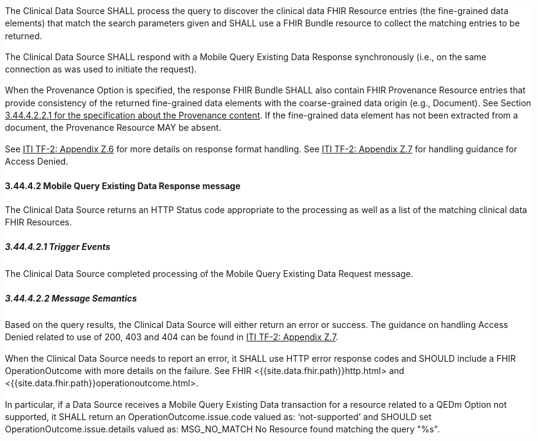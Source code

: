 The Clinical Data Source SHALL process the query to discover the
clinical data FHIR Resource entries (the fine-grained data elements)
that match the search parameters given and SHALL use a FHIR Bundle
resource to collect the matching entries to be returned.

The Clinical Data Source SHALL respond with a Mobile Query Existing Data
Response synchronously (i.e., on the same connection as was used to
initiate the request).

When the Provenance Option is specified, the response FHIR
Bundle SHALL also contain FHIR Provenance Resource entries that provide
consistency of the returned fine-grained data elements with the
coarse-grained data origin (e.g., Document). 
See Section [3.44.4.2.2.1 for the specification about the Provenance content](PCC-44.html#23444221-provenance-option). 
If the fine-grained
data element has not been extracted from a document, the Provenance
Resource MAY be absent.

See [ITI TF-2: Appendix Z.6](https://profiles.ihe.net/ITI/TF/Volume2/ch-Z.html#z.6-populating-the-expected-response-format) for more details on response format
handling. See [ITI TF-2: Appendix Z.7](https://profiles.ihe.net/ITI/TF/Volume2/ch-Z.html#z.7-guidance-on-access-denied-results) for handling guidance for Access
Denied.

#### 3.44.4.2 Mobile Query Existing Data Response message

The Clinical Data Source returns an HTTP Status code appropriate to the
processing as well as a list of the matching clinical data FHIR
Resources.

##### 3.44.4.2.1 Trigger Events

The Clinical Data Source completed processing of the Mobile Query
Existing Data Request message.

##### 3.44.4.2.2 Message Semantics

Based on the query results, the Clinical Data Source will either return
an error or success. The guidance on handling Access Denied related to
use of 200, 403 and 404 can be found in [ITI TF-2: Appendix Z.7](https://profiles.ihe.net/ITI/TF/Volume2/ch-Z.html#z.7-guidance-on-access-denied-results).

When the Clinical Data Source needs to report an error, it SHALL use
HTTP error response codes and SHOULD include a FHIR OperationOutcome
with more details on the failure. See FHIR
<{{site.data.fhir.path}}http.html> and
<{{site.data.fhir.path}}operationoutcome.html>.

In particular, if a Data Source receives a Mobile Query Existing Data
transaction for a resource related to a QEDm Option not supported, it
SHALL return an OperationOutcome.issue.code valued as: ‘not-supported’
and SHOULD set OperationOutcome.issue.details valued as: MSG_NO_MATCH No
Resource found matching the query "%s".

